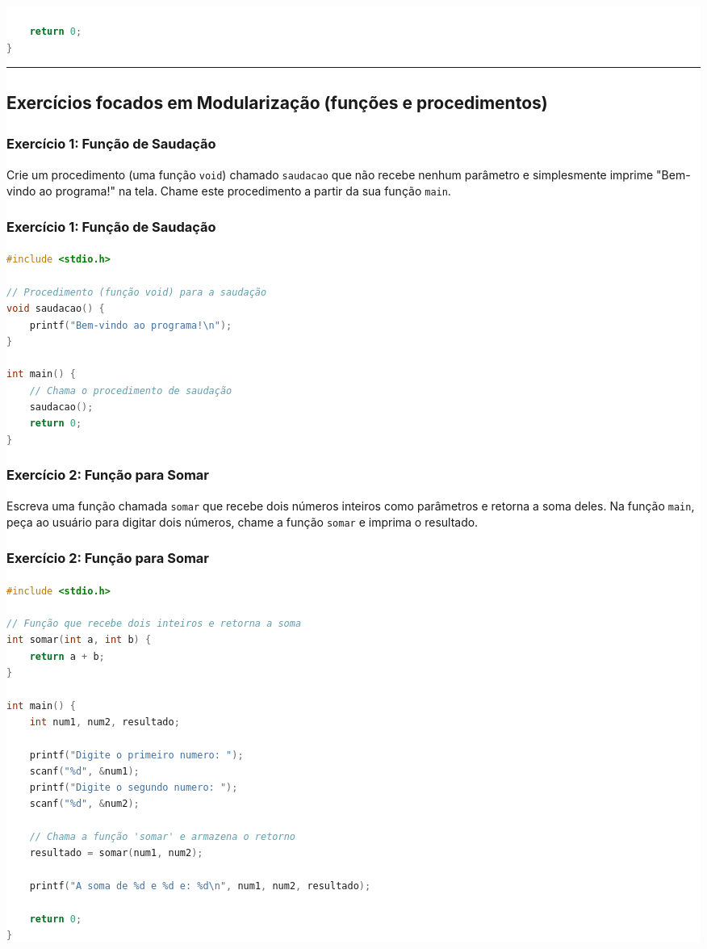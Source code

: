 ```c

    return 0;
}
```

---

## Exercícios focados em Modularização (funções e procedimentos)
### Exercício 1: Função de Saudação
Crie um procedimento (uma função `void`) chamado `saudacao` que não recebe nenhum parâmetro e simplesmente imprime "Bem-vindo ao programa!" na tela. Chame este procedimento a partir da sua função `main`.

### Exercício 1: Função de Saudação
```c
#include <stdio.h>

// Procedimento (função void) para a saudação
void saudacao() {
    printf("Bem-vindo ao programa!\n");
}

int main() {
    // Chama o procedimento de saudação
    saudacao();
    return 0;
}
```


### Exercício 2: Função para Somar
Escreva uma função chamada `somar` que recebe dois números inteiros como parâmetros e retorna a soma deles. Na função `main`, peça ao usuário para digitar dois números, chame a função `somar` e imprima o resultado.

### Exercício 2: Função para Somar
```c
#include <stdio.h>

// Função que recebe dois inteiros e retorna a soma
int somar(int a, int b) {
    return a + b;
}

int main() {
    int num1, num2, resultado;

    printf("Digite o primeiro numero: ");
    scanf("%d", &num1);
    printf("Digite o segundo numero: ");
    scanf("%d", &num2);

    // Chama a função 'somar' e armazena o retorno
    resultado = somar(num1, num2);

    printf("A soma de %d e %d e: %d\n", num1, num2, resultado);

    return 0;
}
```
